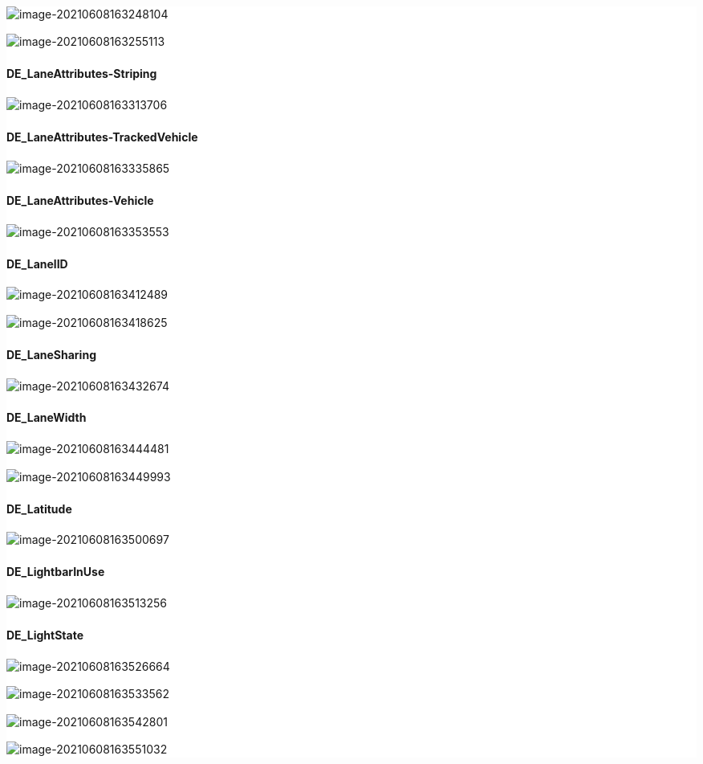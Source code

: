 ![image-20210608163248104](https://gitee.com/AiShiYuShiJiePingXing/img/raw/master/img/image-20210608163248104.png)

![image-20210608163255113](https://gitee.com/AiShiYuShiJiePingXing/img/raw/master/img/image-20210608163255113.png)

#### DE_LaneAttributes-Striping

![image-20210608163313706](https://gitee.com/AiShiYuShiJiePingXing/img/raw/master/img/image-20210608163313706.png)

#### DE_LaneAttributes-TrackedVehicle

![image-20210608163335865](https://gitee.com/AiShiYuShiJiePingXing/img/raw/master/img/image-20210608163335865.png)

#### DE_LaneAttributes-Vehicle

![image-20210608163353553](https://gitee.com/AiShiYuShiJiePingXing/img/raw/master/img/image-20210608163353553.png)

#### DE_LanelID

![image-20210608163412489](https://gitee.com/AiShiYuShiJiePingXing/img/raw/master/img/image-20210608163412489.png)

![image-20210608163418625](https://gitee.com/AiShiYuShiJiePingXing/img/raw/master/img/image-20210608163418625.png)

#### DE_LaneSharing

![image-20210608163432674](https://gitee.com/AiShiYuShiJiePingXing/img/raw/master/img/image-20210608163432674.png)

#### DE_LaneWidth

![image-20210608163444481](https://gitee.com/AiShiYuShiJiePingXing/img/raw/master/img/image-20210608163444481.png)

![image-20210608163449993](https://gitee.com/AiShiYuShiJiePingXing/img/raw/master/img/image-20210608163449993.png)

#### DE_Latitude

![image-20210608163500697](https://gitee.com/AiShiYuShiJiePingXing/img/raw/master/img/image-20210608163500697.png)

#### DE_LightbarInUse

![image-20210608163513256](https://gitee.com/AiShiYuShiJiePingXing/img/raw/master/img/image-20210608163513256.png)

#### DE_LightState

![image-20210608163526664](https://gitee.com/AiShiYuShiJiePingXing/img/raw/master/img/image-20210608163526664.png)

![image-20210608163533562](https://gitee.com/AiShiYuShiJiePingXing/img/raw/master/img/image-20210608163533562.png)

![image-20210608163542801](https://gitee.com/AiShiYuShiJiePingXing/img/raw/master/img/image-20210608163542801.png)

![image-20210608163551032](https://gitee.com/AiShiYuShiJiePingXing/img/raw/master/img/image-20210608163551032.png)
